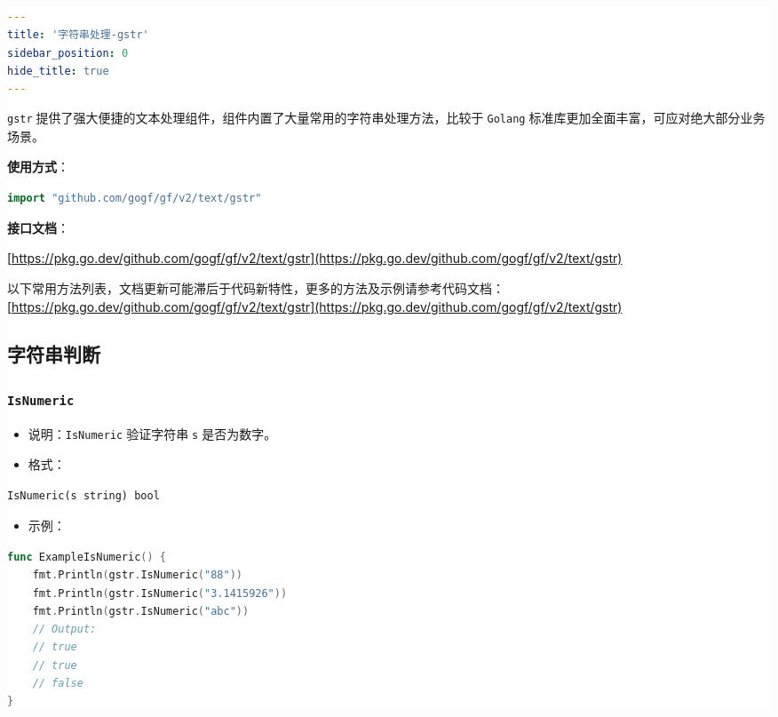 ```yaml
---
title: '字符串处理-gstr'
sidebar_position: 0
hide_title: true
---
```


`gstr` 提供了强大便捷的文本处理组件，组件内置了大量常用的字符串处理方法，比较于 `Golang` 标准库更加全面丰富，可应对绝大部分业务场景。

**使用方式**：

```go
import "github.com/gogf/gf/v2/text/gstr"
```

**接口文档**：

[https://pkg.go.dev/github.com/gogf/gf/v2/text/gstr](https://pkg.go.dev/github.com/gogf/gf/v2/text/gstr)

以下常用方法列表，文档更新可能滞后于代码新特性，更多的方法及示例请参考代码文档： [https://pkg.go.dev/github.com/gogf/gf/v2/text/gstr](https://pkg.go.dev/github.com/gogf/gf/v2/text/gstr)

## 字符串判断

### `IsNumeric`

- 说明：`IsNumeric` 验证字符串 `s` 是否为数字。

- 格式：









```
IsNumeric(s string) bool
```

- 示例：









```go
func ExampleIsNumeric() {
  	fmt.Println(gstr.IsNumeric("88"))
  	fmt.Println(gstr.IsNumeric("3.1415926"))
  	fmt.Println(gstr.IsNumeric("abc"))
  	// Output:
  	// true
  	// true
  	// false
}
```
